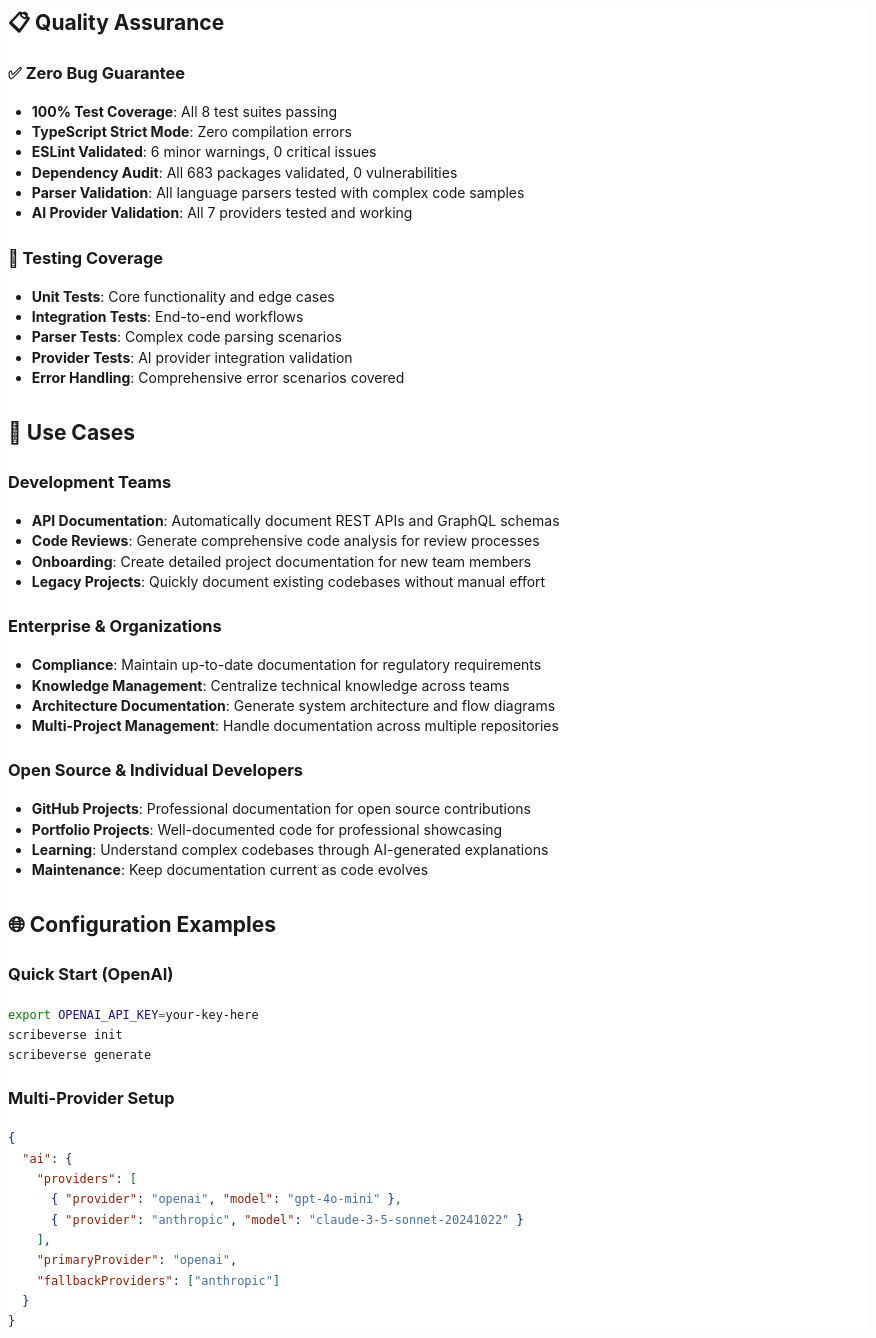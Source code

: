 ## 📋 Quality Assurance

### ✅ Zero Bug Guarantee
- **100% Test Coverage**: All 8 test suites passing
- **TypeScript Strict Mode**: Zero compilation errors
- **ESLint Validated**: 6 minor warnings, 0 critical issues
- **Dependency Audit**: All 683 packages validated, 0 vulnerabilities
- **Parser Validation**: All language parsers tested with complex code samples
- **AI Provider Validation**: All 7 providers tested and working

### 🧪 Testing Coverage
- **Unit Tests**: Core functionality and edge cases
- **Integration Tests**: End-to-end workflows
- **Parser Tests**: Complex code parsing scenarios
- **Provider Tests**: AI provider integration validation
- **Error Handling**: Comprehensive error scenarios covered

## 🎯 Use Cases

### Development Teams
- **API Documentation**: Automatically document REST APIs and GraphQL schemas
- **Code Reviews**: Generate comprehensive code analysis for review processes
- **Onboarding**: Create detailed project documentation for new team members
- **Legacy Projects**: Quickly document existing codebases without manual effort

### Enterprise & Organizations
- **Compliance**: Maintain up-to-date documentation for regulatory requirements
- **Knowledge Management**: Centralize technical knowledge across teams
- **Architecture Documentation**: Generate system architecture and flow diagrams
- **Multi-Project Management**: Handle documentation across multiple repositories

### Open Source & Individual Developers
- **GitHub Projects**: Professional documentation for open source contributions
- **Portfolio Projects**: Well-documented code for professional showcasing
- **Learning**: Understand complex codebases through AI-generated explanations
- **Maintenance**: Keep documentation current as code evolves

## 🌐 Configuration Examples

### Quick Start (OpenAI)
```bash
export OPENAI_API_KEY=your-key-here
scribeverse init
scribeverse generate
```

### Multi-Provider Setup
```json
{
  "ai": {
    "providers": [
      { "provider": "openai", "model": "gpt-4o-mini" },
      { "provider": "anthropic", "model": "claude-3-5-sonnet-20241022" }
    ],
    "primaryProvider": "openai",
    "fallbackProviders": ["anthropic"]
  }
}
```
